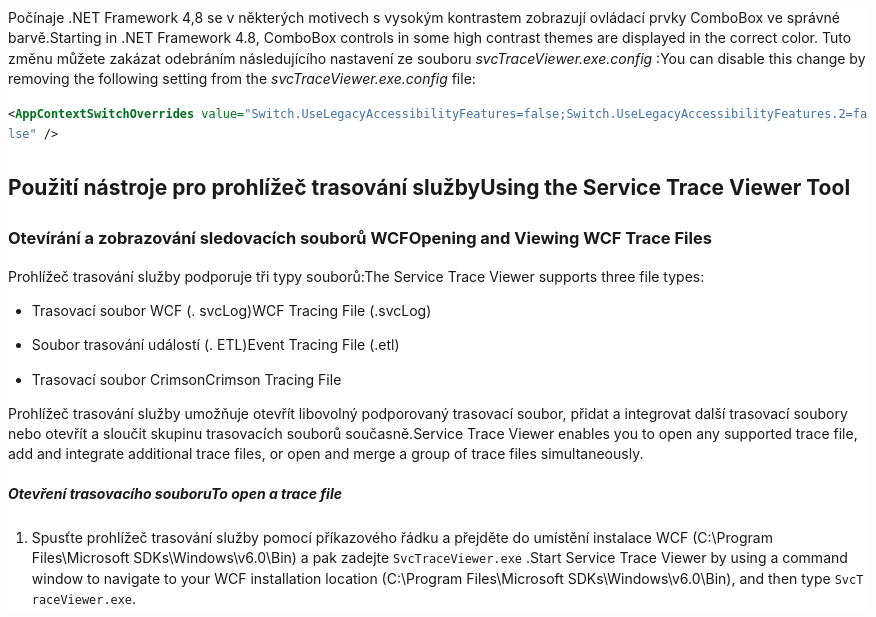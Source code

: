 <span data-ttu-id="18881-157">Počínaje .NET Framework 4,8 se v některých motivech s vysokým kontrastem zobrazují ovládací prvky ComboBox ve správné barvě.</span><span class="sxs-lookup"><span data-stu-id="18881-157">Starting in .NET Framework 4.8, ComboBox controls in some high contrast themes are displayed in the correct color.</span></span> <span data-ttu-id="18881-158">Tuto změnu můžete zakázat odebráním následujícího nastavení ze souboru *svcTraceViewer.exe.config* :</span><span class="sxs-lookup"><span data-stu-id="18881-158">You can disable this change by removing the following setting from the *svcTraceViewer.exe.config* file:</span></span>

```xml
<AppContextSwitchOverrides value="Switch.UseLegacyAccessibilityFeatures=false;Switch.UseLegacyAccessibilityFeatures.2=false" />
```

## <a name="using-the-service-trace-viewer-tool"></a><span data-ttu-id="18881-159">Použití nástroje pro prohlížeč trasování služby</span><span class="sxs-lookup"><span data-stu-id="18881-159">Using the Service Trace Viewer Tool</span></span>

### <a name="opening-and-viewing-wcf-trace-files"></a><span data-ttu-id="18881-160">Otevírání a zobrazování sledovacích souborů WCF</span><span class="sxs-lookup"><span data-stu-id="18881-160">Opening and Viewing WCF Trace Files</span></span>

<span data-ttu-id="18881-161">Prohlížeč trasování služby podporuje tři typy souborů:</span><span class="sxs-lookup"><span data-stu-id="18881-161">The Service Trace Viewer supports three file types:</span></span>

- <span data-ttu-id="18881-162">Trasovací soubor WCF (. svcLog)</span><span class="sxs-lookup"><span data-stu-id="18881-162">WCF Tracing File (.svcLog)</span></span>

- <span data-ttu-id="18881-163">Soubor trasování událostí (. ETL)</span><span class="sxs-lookup"><span data-stu-id="18881-163">Event Tracing File (.etl)</span></span>

- <span data-ttu-id="18881-164">Trasovací soubor Crimson</span><span class="sxs-lookup"><span data-stu-id="18881-164">Crimson Tracing File</span></span>

 <span data-ttu-id="18881-165">Prohlížeč trasování služby umožňuje otevřít libovolný podporovaný trasovací soubor, přidat a integrovat další trasovací soubory nebo otevřít a sloučit skupinu trasovacích souborů současně.</span><span class="sxs-lookup"><span data-stu-id="18881-165">Service Trace Viewer enables you to open any supported trace file, add and integrate additional trace files, or open and merge a group of trace files simultaneously.</span></span>

##### <a name="to-open-a-trace-file"></a><span data-ttu-id="18881-166">Otevření trasovacího souboru</span><span class="sxs-lookup"><span data-stu-id="18881-166">To open a trace file</span></span>

1. <span data-ttu-id="18881-167">Spusťte prohlížeč trasování služby pomocí příkazového řádku a přejděte do umístění instalace WCF (C:\Program Files\Microsoft SDKs\Windows\v6.0\Bin) a pak zadejte `SvcTraceViewer.exe` .</span><span class="sxs-lookup"><span data-stu-id="18881-167">Start Service Trace Viewer by using a command window to navigate to your WCF installation location (C:\Program Files\Microsoft SDKs\Windows\v6.0\Bin), and then type `SvcTraceViewer.exe`.</span></span>
